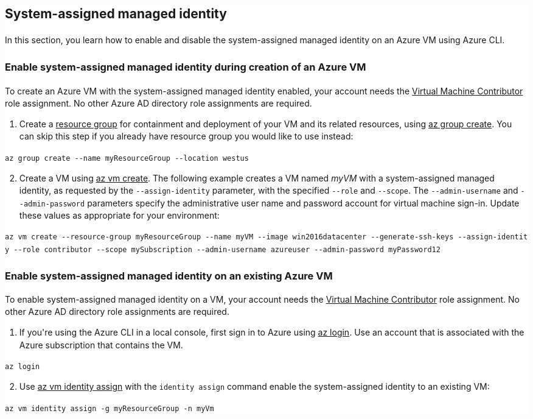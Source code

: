 ## System-assigned managed identity

In this section, you learn how to enable and disable the system-assigned managed identity on an Azure VM using Azure CLI.

### Enable system-assigned managed identity during creation of an Azure VM

To create an Azure VM with the system-assigned managed identity enabled, your account needs the [Virtual Machine Contributor](../../role-based-access-control/built-in-roles#virtual-machine-contributor) role assignment. No other Azure AD directory role assignments are required.

1. Create a [resource group](../../azure-resource-manager/management/overview#terminology) for containment and deployment of your VM and its related resources, using [az group create](/en-us/cli/azure/group/#az-group-create). You can skip this step if you already have resource group you would like to use instead:

```
az group create --name myResourceGroup --location westus

```
2. Create a VM using [az vm create](/en-us/cli/azure/vm/#az-vm-create). The following example creates a VM named *myVM* with a system-assigned managed identity, as requested by the `--assign-identity` parameter, with the specified `--role` and `--scope`. The `--admin-username` and `--admin-password` parameters specify the administrative user name and password account for virtual machine sign-in. Update these values as appropriate for your environment:

```
az vm create --resource-group myResourceGroup --name myVM --image win2016datacenter --generate-ssh-keys --assign-identity --role contributor --scope mySubscription --admin-username azureuser --admin-password myPassword12

```

### Enable system-assigned managed identity on an existing Azure VM

To enable system-assigned managed identity on a VM, your account needs the [Virtual Machine Contributor](../../role-based-access-control/built-in-roles#virtual-machine-contributor) role assignment. No other Azure AD directory role assignments are required.

1. If you're using the Azure CLI in a local console, first sign in to Azure using [az login](/en-us/cli/azure/reference-index#az-login). Use an account that is associated with the Azure subscription that contains the VM.

```
az login

```
2. Use [az vm identity assign](/en-us/cli/azure/vm/identity/) with the `identity assign` command enable the system-assigned identity to an existing VM:

```
az vm identity assign -g myResourceGroup -n myVm

```
